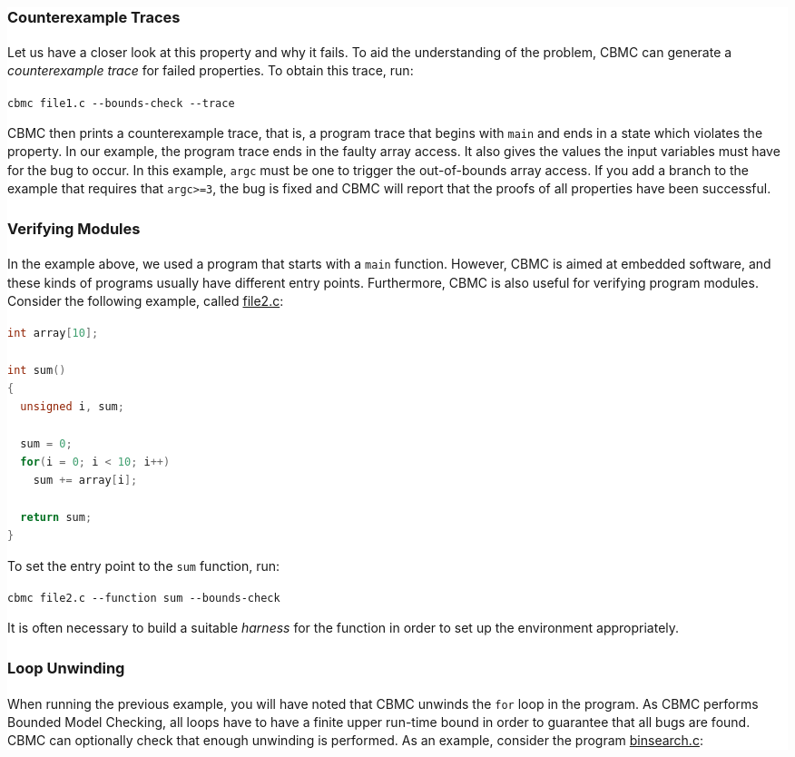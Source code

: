 ### Counterexample Traces

Let us have a closer look at this property and why it fails. To aid the
understanding of the problem, CBMC can generate a *counterexample trace*
for failed properties. To obtain this trace, run:

    cbmc file1.c --bounds-check --trace

CBMC then prints a counterexample trace, that is, a program trace that
begins with `main` and ends in a state which violates the property. In
our example, the program trace ends in the faulty array access. It also
gives the values the input variables must have for the bug to occur. In
this example, `argc` must be one to trigger the out-of-bounds array
access. If you add a branch to the example that requires that `argc>=3`,
the bug is fixed and CBMC will report that the proofs of all properties
have been successful.

### Verifying Modules

In the example above, we used a program that starts with a `main`
function. However, CBMC is aimed at embedded software, and these kinds
of programs usually have different entry points. Furthermore, CBMC is
also useful for verifying program modules. Consider the following
example, called [file2.c](https://raw.githubusercontent.com/diffblue/cbmc/develop/doc/cprover-manual/file2.c):

```C
int array[10];

int sum()
{
  unsigned i, sum;

  sum = 0;
  for(i = 0; i < 10; i++)
    sum += array[i];

  return sum;
}
```

To set the entry point to the `sum` function, run:

```plaintext
cbmc file2.c --function sum --bounds-check
```

It is often necessary to build a suitable *harness* for the function in
order to set up the environment appropriately.

### Loop Unwinding

When running the previous example, you will have noted that CBMC unwinds
the `for` loop in the program. As CBMC performs Bounded Model Checking,
all loops have to have a finite upper run-time bound in order to
guarantee that all bugs are found. CBMC can optionally check that enough
unwinding is performed. As an example, consider the program
[binsearch.c](https://raw.githubusercontent.com/diffblue/cbmc/develop/doc/cprover-manual/binsearch1.c):
